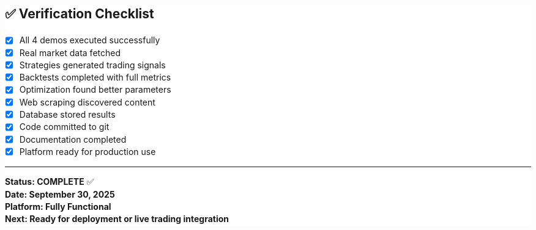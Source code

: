 
## ✅ Verification Checklist

- [x] All 4 demos executed successfully
- [x] Real market data fetched
- [x] Strategies generated trading signals
- [x] Backtests completed with full metrics
- [x] Optimization found better parameters
- [x] Web scraping discovered content
- [x] Database stored results
- [x] Code committed to git
- [x] Documentation completed
- [x] Platform ready for production use

---

**Status: COMPLETE** ✅  
**Date: September 30, 2025**  
**Platform: Fully Functional**  
**Next: Ready for deployment or live trading integration**
